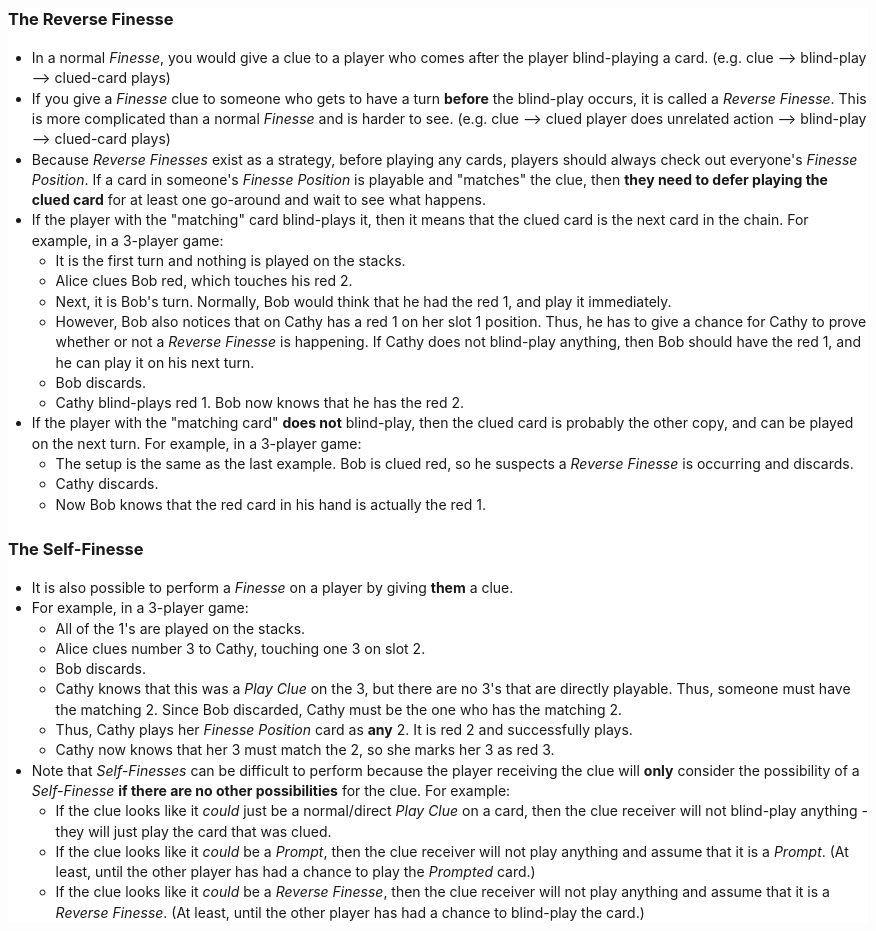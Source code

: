 ### The Reverse Finesse

- In a normal *Finesse*, you would give a clue to a player who comes after the player blind-playing a card. (e.g. clue --> blind-play --> clued-card plays)
- If you give a *Finesse* clue to someone who gets to have a turn **before** the blind-play occurs, it is called a *Reverse Finesse*. This is more complicated than a normal *Finesse* and is harder to see. (e.g. clue --> clued player does unrelated action --> blind-play --> clued-card plays)
- Because *Reverse Finesses* exist as a strategy, before playing any cards, players should always check out everyone's *Finesse Position*. If a card in someone's *Finesse Position* is playable and "matches" the clue, then **they need to defer playing the clued card** for at least one go-around and wait to see what happens.
- If the player with the "matching" card blind-plays it, then it means that the clued card is the next card in the chain. For example, in a 3-player game:
  - It is the first turn and nothing is played on the stacks.
  - Alice clues Bob red, which touches his red 2.
  - Next, it is Bob's turn. Normally, Bob would think that he had the red 1, and play it immediately.
  - However, Bob also notices that on Cathy has a red 1 on her slot 1 position. Thus, he has to give a chance for Cathy to prove whether or not a *Reverse Finesse* is happening. If Cathy does not blind-play anything, then Bob should have the red 1, and he can play it on his next turn.
  - Bob discards.
  - Cathy blind-plays red 1. Bob now knows that he has the red 2.
- If the player with the "matching card" **does not** blind-play, then the clued card is probably the other copy, and can be played on the next turn. For example, in a 3-player game:
  - The setup is the same as the last example. Bob is clued red, so he suspects a *Reverse Finesse* is occurring and discards.
  - Cathy discards.
  - Now Bob knows that the red card in his hand is actually the red 1.

### The Self-Finesse

- It is also possible to perform a *Finesse* on a player by giving **them** a clue.
- For example, in a 3-player game:
  - All of the 1's are played on the stacks.
  - Alice clues number 3 to Cathy, touching one 3 on slot 2.
  - Bob discards.
  - Cathy knows that this was a *Play Clue* on the 3, but there are no 3's that are directly playable. Thus, someone must have the matching 2. Since Bob discarded, Cathy must be the one who has the matching 2.
  - Thus, Cathy plays her *Finesse Position* card as **any** 2. It is red 2 and successfully plays.
  - Cathy now knows that her 3 must match the 2, so she marks her 3 as red 3.
- Note that *Self-Finesses* can be difficult to perform because the player receiving the clue will **only** consider the possibility of a *Self-Finesse* **if there are no other possibilities** for the clue. For example:
  - If the clue looks like it *could* just be a normal/direct *Play Clue* on a card, then the clue receiver will not blind-play anything - they will just play the card that was clued.
  - If the clue looks like it *could* be a *Prompt*, then the clue receiver will not play anything and assume that it is a *Prompt*. (At least, until the other player has had a chance to play the *Prompted* card.)
  - If the clue looks like it *could* be a *Reverse Finesse*, then the clue receiver will not play anything and assume that it is a *Reverse Finesse*. (At least, until the other player has had a chance to blind-play the card.)
